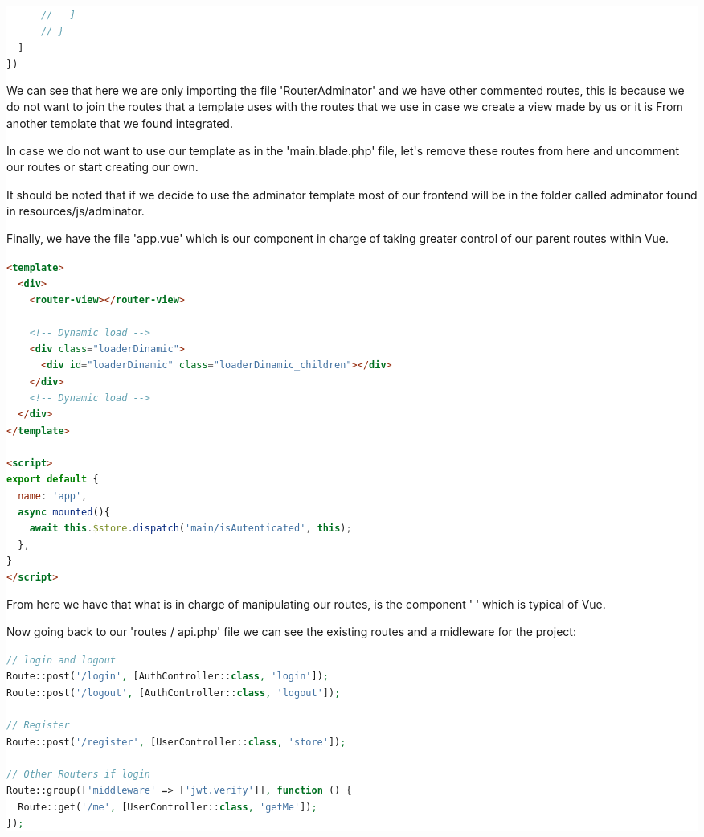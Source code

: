  ```js
       //   ]
       // }
   ]
 })
 ```

We can see that here we are only importing the file 'RouterAdminator' and we have other commented routes, this is because we do not want to join the routes that a template uses with the routes that we use in case we create a view made by us or it is From another template that we found integrated.

In case we do not want to use our template as in the 'main.blade.php' file, let's remove these routes from here and uncomment our routes or start creating our own.

It should be noted that if we decide to use the adminator template most of our frontend will be in the folder called adminator found in resources/js/adminator.

Finally, we have the file 'app.vue' which is our component in charge of taking greater control of our parent routes within Vue.

```html
<template>
  <div>
    <router-view></router-view>

    <!-- Dynamic load -->
    <div class="loaderDinamic">
      <div id="loaderDinamic" class="loaderDinamic_children"></div>
    </div>
    <!-- Dynamic load -->
  </div>
</template>

<script>
export default {
  name: 'app',
  async mounted(){
    await this.$store.dispatch('main/isAutenticated', this);
  },
}
</script>

```

From here we have that what is in charge of manipulating our routes, is the component '<router-view> </router-view>' which is typical of Vue.

Now going back to our 'routes / api.php' file we can see the existing routes and a midleware for the project:

```php
// login and logout
Route::post('/login', [AuthController::class, 'login']);
Route::post('/logout', [AuthController::class, 'logout']);

// Register
Route::post('/register', [UserController::class, 'store']);

// Other Routers if login
Route::group(['middleware' => ['jwt.verify']], function () {
  Route::get('/me', [UserController::class, 'getMe']);
});
```
